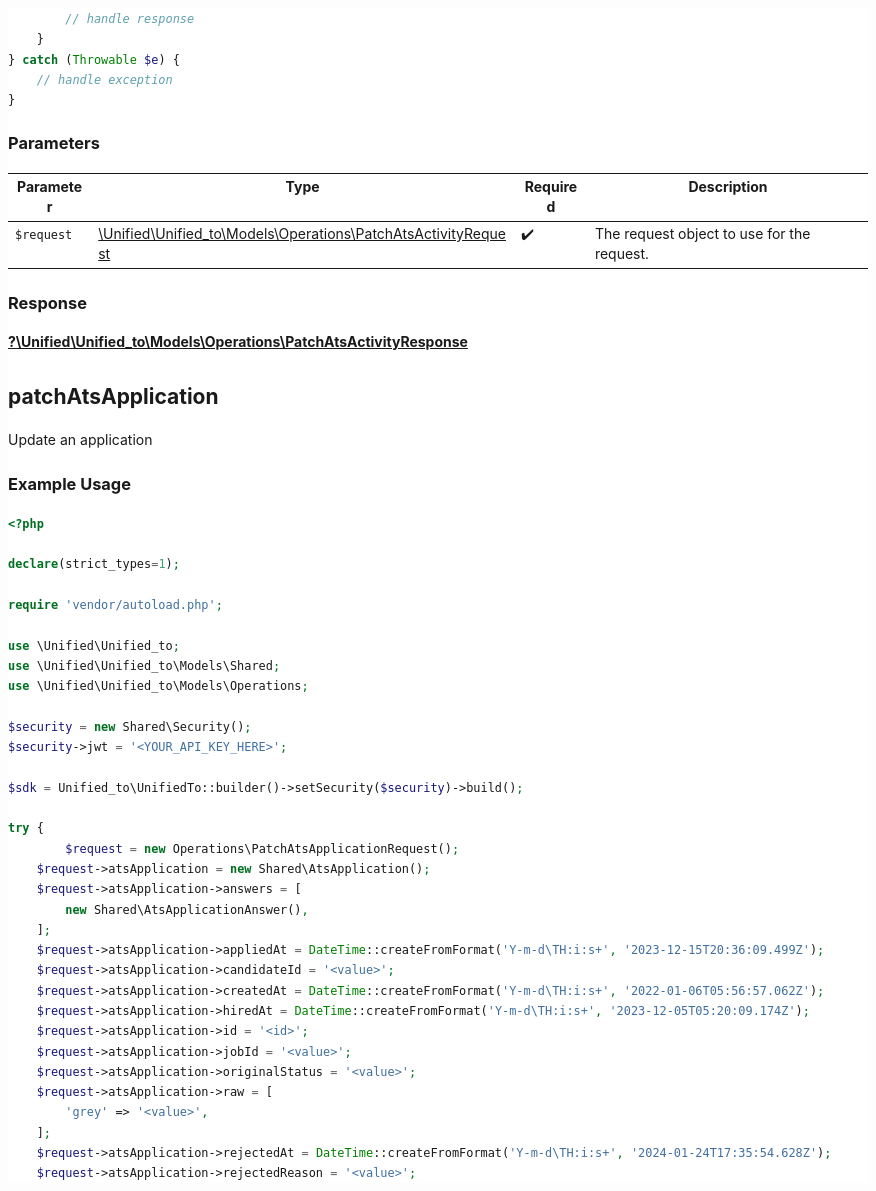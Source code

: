 ```php
        // handle response
    }
} catch (Throwable $e) {
    // handle exception
}
```

### Parameters

| Parameter                                                                                                           | Type                                                                                                                | Required                                                                                                            | Description                                                                                                         |
| ------------------------------------------------------------------------------------------------------------------- | ------------------------------------------------------------------------------------------------------------------- | ------------------------------------------------------------------------------------------------------------------- | ------------------------------------------------------------------------------------------------------------------- |
| `$request`                                                                                                          | [\Unified\Unified_to\Models\Operations\PatchAtsActivityRequest](../../Models/Operations/PatchAtsActivityRequest.md) | :heavy_check_mark:                                                                                                  | The request object to use for the request.                                                                          |


### Response

**[?\Unified\Unified_to\Models\Operations\PatchAtsActivityResponse](../../Models/Operations/PatchAtsActivityResponse.md)**


## patchAtsApplication

Update an application

### Example Usage

```php
<?php

declare(strict_types=1);

require 'vendor/autoload.php';

use \Unified\Unified_to;
use \Unified\Unified_to\Models\Shared;
use \Unified\Unified_to\Models\Operations;

$security = new Shared\Security();
$security->jwt = '<YOUR_API_KEY_HERE>';

$sdk = Unified_to\UnifiedTo::builder()->setSecurity($security)->build();

try {
        $request = new Operations\PatchAtsApplicationRequest();
    $request->atsApplication = new Shared\AtsApplication();
    $request->atsApplication->answers = [
        new Shared\AtsApplicationAnswer(),
    ];
    $request->atsApplication->appliedAt = DateTime::createFromFormat('Y-m-d\TH:i:s+', '2023-12-15T20:36:09.499Z');
    $request->atsApplication->candidateId = '<value>';
    $request->atsApplication->createdAt = DateTime::createFromFormat('Y-m-d\TH:i:s+', '2022-01-06T05:56:57.062Z');
    $request->atsApplication->hiredAt = DateTime::createFromFormat('Y-m-d\TH:i:s+', '2023-12-05T05:20:09.174Z');
    $request->atsApplication->id = '<id>';
    $request->atsApplication->jobId = '<value>';
    $request->atsApplication->originalStatus = '<value>';
    $request->atsApplication->raw = [
        'grey' => '<value>',
    ];
    $request->atsApplication->rejectedAt = DateTime::createFromFormat('Y-m-d\TH:i:s+', '2024-01-24T17:35:54.628Z');
    $request->atsApplication->rejectedReason = '<value>';
```